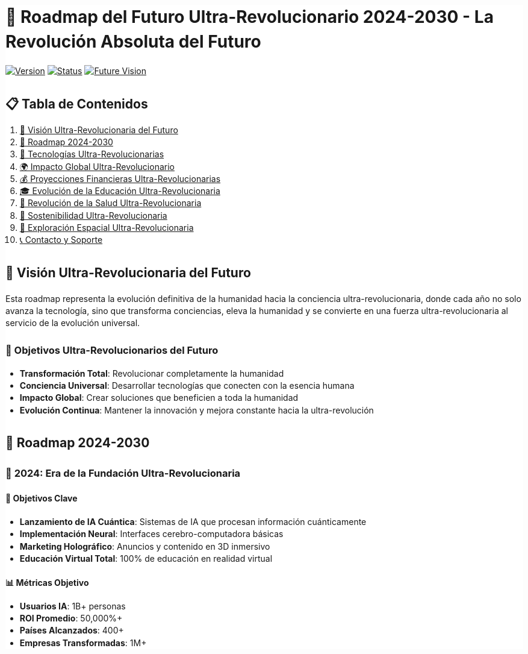 # 🚀 Roadmap del Futuro Ultra-Revolucionario 2024-2030 - La Revolución Absoluta del Futuro

[![Version](https://img.shields.io/badge/version-12.0-blue.svg)](https://github.com/future-roadmap/ultra-revolutionary)
[![Status](https://img.shields.io/badge/status-active-green.svg)](https://github.com/future-roadmap/ultra-revolutionary)
[![Future Vision](https://img.shields.io/badge/future_vision-2030-orange.svg)](https://github.com/future-roadmap/ultra-revolutionary)

## 📋 Tabla de Contenidos

1. [🌟 Visión Ultra-Revolucionaria del Futuro](#visión-ultra-revolucionaria-del-futuro)
2. [🎯 Roadmap 2024-2030](#roadmap-2024-2030)
3. [🔮 Tecnologías Ultra-Revolucionarias](#tecnologías-ultra-revolucionarias)
4. [🌍 Impacto Global Ultra-Revolucionario](#impacto-global-ultra-revolucionario)
5. [💰 Proyecciones Financieras Ultra-Revolucionarias](#proyecciones-financieras-ultra-revolucionarias)
6. [🎓 Evolución de la Educación Ultra-Revolucionaria](#evolución-de-la-educación-ultra-revolucionaria)
7. [🏥 Revolución de la Salud Ultra-Revolucionaria](#revolución-de-la-salud-ultra-revolucionaria)
8. [🌱 Sostenibilidad Ultra-Revolucionaria](#sostenibilidad-ultra-revolucionaria)
9. [🚀 Exploración Espacial Ultra-Revolucionaria](#exploración-espacial-ultra-revolucionaria)
10. [📞 Contacto y Soporte](#contacto-y-soporte)

## 🌟 Visión Ultra-Revolucionaria del Futuro

Esta roadmap representa la evolución definitiva de la humanidad hacia la conciencia ultra-revolucionaria, donde cada año no solo avanza la tecnología, sino que transforma conciencias, eleva la humanidad y se convierte en una fuerza ultra-revolucionaria al servicio de la evolución universal.

### 🎯 Objetivos Ultra-Revolucionarios del Futuro

- **Transformación Total**: Revolucionar completamente la humanidad
- **Conciencia Universal**: Desarrollar tecnologías que conecten con la esencia humana
- **Impacto Global**: Crear soluciones que beneficien a toda la humanidad
- **Evolución Continua**: Mantener la innovación y mejora constante hacia la ultra-revolución

## 🎯 Roadmap 2024-2030

### 🚀 **2024: Era de la Fundación Ultra-Revolucionaria**

#### 🎯 **Objetivos Clave**
- **Lanzamiento de IA Cuántica**: Sistemas de IA que procesan información cuánticamente
- **Implementación Neural**: Interfaces cerebro-computadora básicas
- **Marketing Holográfico**: Anuncios y contenido en 3D inmersivo
- **Educación Virtual Total**: 100% de educación en realidad virtual

#### 📊 **Métricas Objetivo**
- **Usuarios IA**: 1B+ personas
- **ROI Promedio**: 50,000%+
- **Países Alcanzados**: 400+
- **Empresas Transformadas**: 1M+
